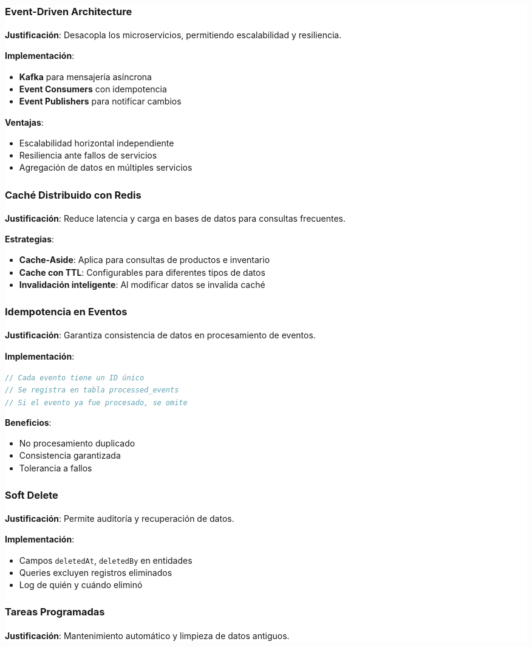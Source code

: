 ### Event-Driven Architecture

**Justificación**: Desacopla los microservicios, permitiendo escalabilidad y resiliencia.

**Implementación**:

- **Kafka** para mensajería asíncrona
- **Event Consumers** con idempotencia
- **Event Publishers** para notificar cambios

**Ventajas**:

- Escalabilidad horizontal independiente
- Resiliencia ante fallos de servicios
- Agregación de datos en múltiples servicios

### Caché Distribuido con Redis

**Justificación**: Reduce latencia y carga en bases de datos para consultas frecuentes.

**Estrategias**:

- **Cache-Aside**: Aplica para consultas de productos e inventario
- **Cache con TTL**: Configurables para diferentes tipos de datos
- **Invalidación inteligente**: Al modificar datos se invalida caché

### Idempotencia en Eventos

**Justificación**: Garantiza consistencia de datos en procesamiento de eventos.

**Implementación**:

```typescript
// Cada evento tiene un ID único
// Se registra en tabla processed_events
// Si el evento ya fue procesado, se omite
```

**Beneficios**:

- No procesamiento duplicado
- Consistencia garantizada
- Tolerancia a fallos

### Soft Delete

**Justificación**: Permite auditoría y recuperación de datos.

**Implementación**:

- Campos `deletedAt`, `deletedBy` en entidades
- Queries excluyen registros eliminados
- Log de quién y cuándo eliminó

### Tareas Programadas

**Justificación**: Mantenimiento automático y limpieza de datos antiguos.
